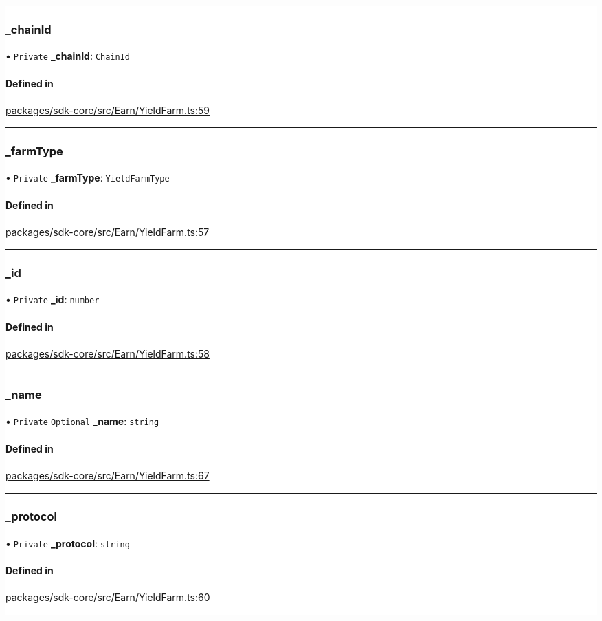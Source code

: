 ___

### \_chainId

• `Private` **\_chainId**: `ChainId`

#### Defined in

[packages/sdk-core/src/Earn/YieldFarm.ts:59](https://github.com/Node-Fi/sdk/blob/eb73fa4/packages/sdk-core/src/Earn/YieldFarm.ts#L59)

___

### \_farmType

• `Private` **\_farmType**: `YieldFarmType`

#### Defined in

[packages/sdk-core/src/Earn/YieldFarm.ts:57](https://github.com/Node-Fi/sdk/blob/eb73fa4/packages/sdk-core/src/Earn/YieldFarm.ts#L57)

___

### \_id

• `Private` **\_id**: `number`

#### Defined in

[packages/sdk-core/src/Earn/YieldFarm.ts:58](https://github.com/Node-Fi/sdk/blob/eb73fa4/packages/sdk-core/src/Earn/YieldFarm.ts#L58)

___

### \_name

• `Private` `Optional` **\_name**: `string`

#### Defined in

[packages/sdk-core/src/Earn/YieldFarm.ts:67](https://github.com/Node-Fi/sdk/blob/eb73fa4/packages/sdk-core/src/Earn/YieldFarm.ts#L67)

___

### \_protocol

• `Private` **\_protocol**: `string`

#### Defined in

[packages/sdk-core/src/Earn/YieldFarm.ts:60](https://github.com/Node-Fi/sdk/blob/eb73fa4/packages/sdk-core/src/Earn/YieldFarm.ts#L60)

___
